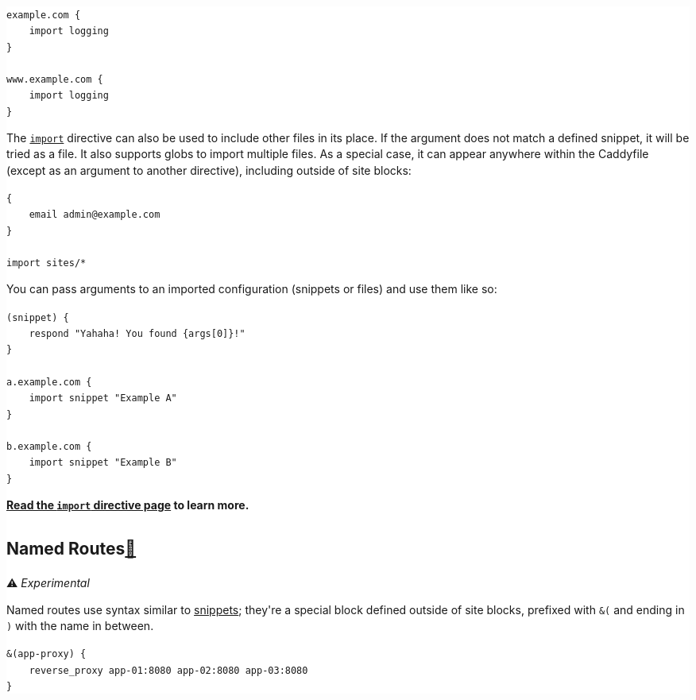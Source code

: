 ```
example.com {
	import logging
}

www.example.com {
	import logging
}
```

The [`import`](https://caddyserver.com/docs/caddyfile/directives/import) directive can also be used to include other files in its place. If the argument does not match a defined snippet, it will be tried as a file. It also supports globs to import multiple files. As a special case, it can appear anywhere within the Caddyfile (except as an argument to another directive), including outside of site blocks:

```
{
	email admin@example.com
}

import sites/*
```

You can pass arguments to an imported configuration (snippets or files) and use them like so:

```
(snippet) {
	respond "Yahaha! You found {args[0]}!"
}

a.example.com {
	import snippet "Example A"
}

b.example.com {
	import snippet "Example B"
}
```

**[Read the `import` directive page](https://caddyserver.com/docs/caddyfile/directives/import) to learn more.**

Named Routes[🔗](https://caddyserver.com/docs/caddyfile/concepts#named-routes "Direct link")
--------------------------------------------------------------------------------------------

⚠️ _Experimental_

Named routes use syntax similar to [snippets](https://caddyserver.com/docs/caddyfile/concepts#snippets); they're a special block defined outside of site blocks, prefixed with `&(` and ending in `)` with the name in between.

```
&(app-proxy) {
	reverse_proxy app-01:8080 app-02:8080 app-03:8080
}
```
